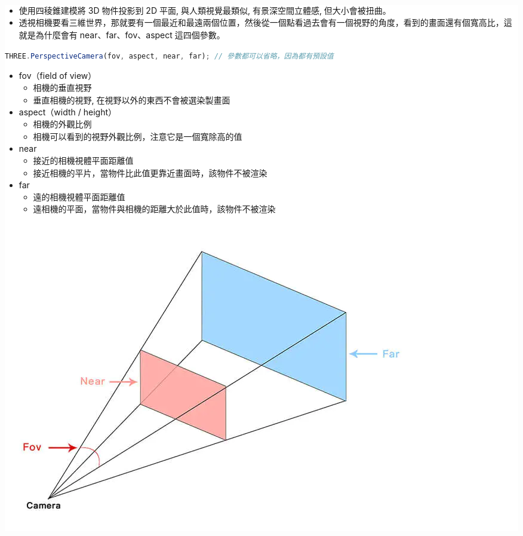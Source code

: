 * 使用四稜錐建模將 3D 物件投影到 2D 平面, 與人類視覺最類似, 有景深空間立體感, 但大小會被扭曲。
* 透視相機要看三維世界，那就要有一個最近和最遠兩個位置，然後從一個點看過去會有一個視野的角度，看到的畫面還有個寬高比，這就是為什麼會有 near、far、fov、aspect 這四個參數。

```js
THREE.PerspectiveCamera(fov, aspect, near, far); // 參數都可以省略，因為都有預設值
```

* fov（field of view）
    * 相機的垂直視野
    * 垂直相機的視野, 在視野以外的東西不會被選染製畫面
* aspect（width / height）
    * 相機的外觀比例
    * 相機可以看到的視野外觀比例，注意它是一個寬除高的值
* near
    * 接近的相機視體平面距離值
    * 接近相機的平片，當物件比此值更靠近畫面時，該物件不被渲染
* far
    * 遠的相機視體平面距離值
    * 遠相機的平面，當物件與相機的距離大於此值時，該物件不被渲染

![threejs-1](./images/threejs-1.jpg)
